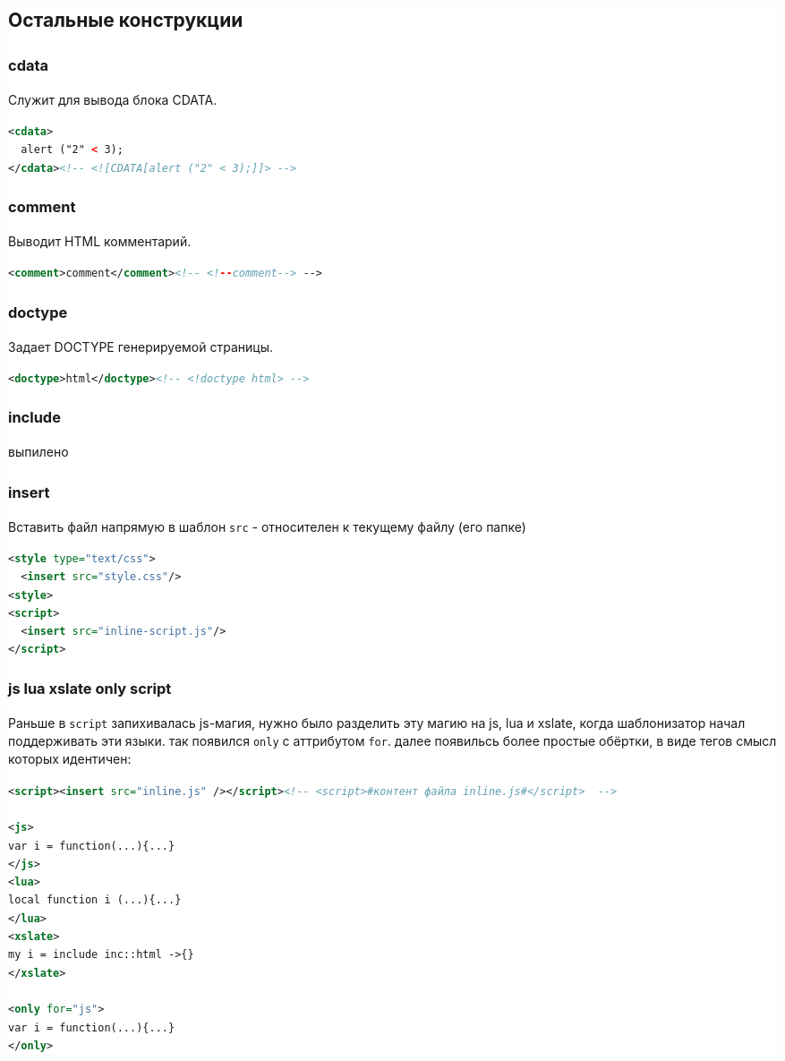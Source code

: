 ## Остальные конструкции

### cdata

Служит для вывода блока CDATA.

```xml
<cdata>
  alert ("2" < 3);
</cdata><!-- <![CDATA[alert ("2" < 3);]]> -->
```

### comment

Выводит HTML комментарий.

```xml
<comment>comment</comment><!-- <!--comment--> -->
```

### doctype

Задает DOCTYPE генерируемой страницы.

```xml
<doctype>html</doctype><!-- <!doctype html> -->
```

### include
выпилено
### insert
Вставить файл напрямую в шаблон
`src` - относителен к текущему файлу (его папке)
```xml
<style type="text/css">
  <insert src="style.css"/>
<style>
<script>
  <insert src="inline-script.js"/>
</script>
```
### js lua xslate only script
Раньше в `script` запихивалась js-магия, нужно было разделить эту магию на js, lua и xslate, когда шаблонизатор начал поддерживать эти языки.
так появился `only` с аттрибутом `for`. далее появильсь более простые обёртки, в виде тегов смысл которых идентичен:
```xml
<script><insert src="inline.js" /></script><!-- <script>#контент файла inline.js#</script>  -->

<js>
var i = function(...){...}
</js>
<lua>
local function i (...){...}
</lua>
<xslate>
my i = include inc::html ->{}
</xslate>

<only for="js">
var i = function(...){...}
</only>
```
